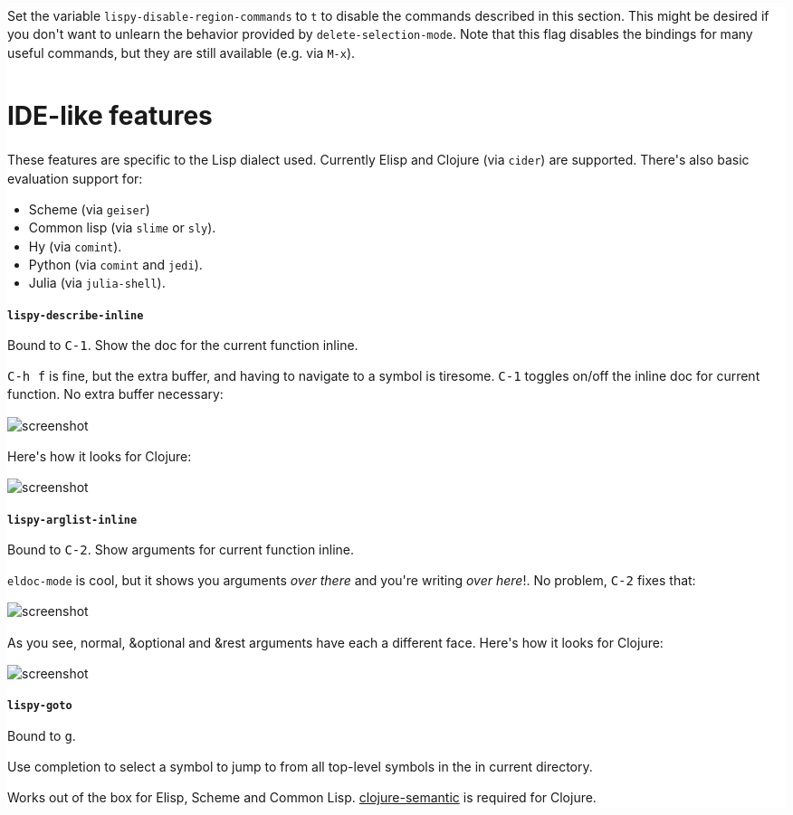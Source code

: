 Set the variable `lispy-disable-region-commands` to `t` to disable the commands described in this section. This might be desired if you don't want to unlearn the behavior provided by `delete-selection-mode`. Note that this flag disables the bindings for many useful commands, but they are still available (e.g. via `M-x`).

# IDE-like features

These features are specific to the Lisp dialect used.  Currently Elisp
and Clojure (via `cider`) are supported.  There's also basic
evaluation support for:

- Scheme (via `geiser`)
- Common lisp (via `slime` or `sly`).
- Hy (via `comint`).
- Python (via `comint` and `jedi`).
- Julia (via `julia-shell`).

**`lispy-describe-inline`**

Bound to <kbd>C-1</kbd>. Show the doc for the current function inline.

<kbd>C-h f</kbd> is fine, but the extra buffer, and having to navigate to a symbol
is tiresome. <kbd>C-1</kbd> toggles on/off the inline doc for current function.
No extra buffer necessary:

![screenshot](https://raw.github.com/abo-abo/lispy/master/images/doc-elisp.png)

Here's how it looks for Clojure:

![screenshot](https://raw.github.com/abo-abo/lispy/master/images/doc-clojure.png)

**`lispy-arglist-inline`**

Bound to <kbd>C-2</kbd>. Show arguments for current function inline.

`eldoc-mode` is cool, but it shows you arguments *over there* and
you're writing *over here*!. No problem, <kbd>C-2</kbd> fixes that:

![screenshot](https://raw.github.com/abo-abo/lispy/master/images/arglist-elisp.png)

As you see, normal, &optional and &rest arguments have each a
different face. Here's how it looks for Clojure:

![screenshot](https://raw.github.com/abo-abo/lispy/master/images/arglist-clojure.png)

**`lispy-goto`**

Bound to <kbd>g</kbd>.

Use completion to select a symbol to jump to from all top-level symbols in the in current directory.

Works out of the box for Elisp, Scheme and Common Lisp.
[clojure-semantic](https://github.com/kototama/clojure-semantic) is
required for Clojure.
